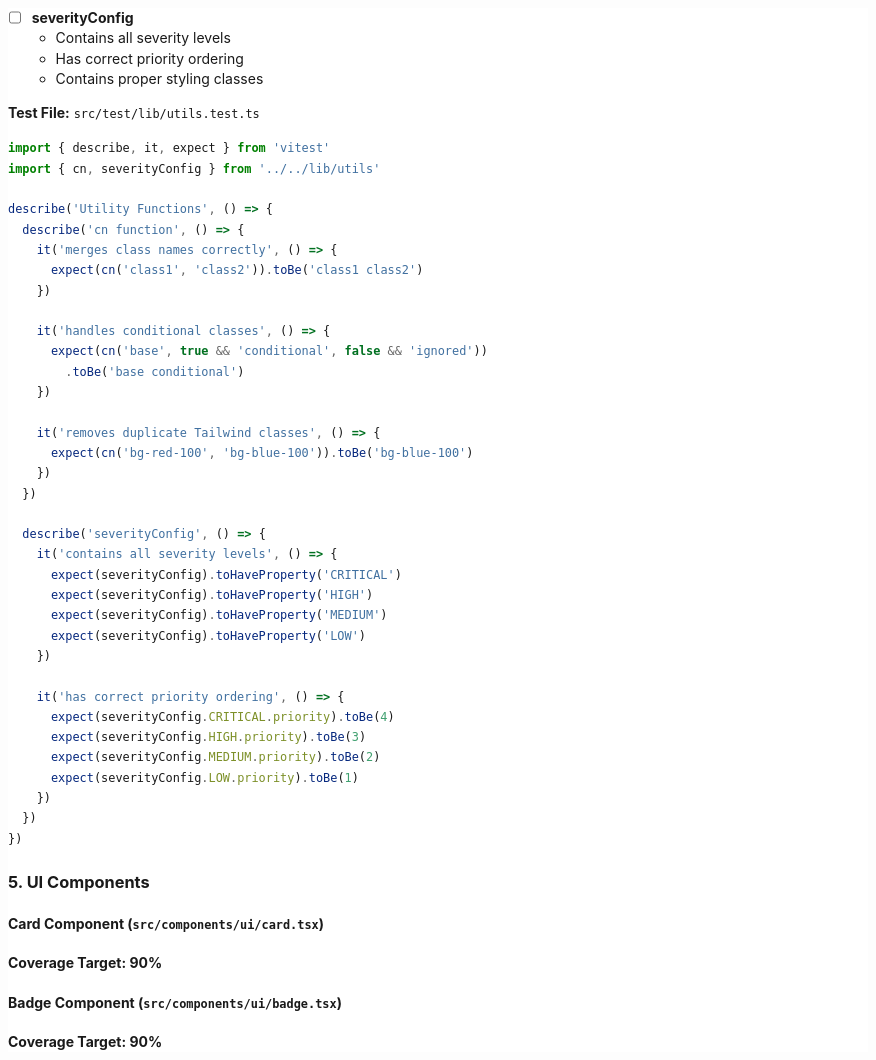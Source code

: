 - [ ] **severityConfig**
  - Contains all severity levels
  - Has correct priority ordering
  - Contains proper styling classes

**Test File:** `src/test/lib/utils.test.ts`

```typescript
import { describe, it, expect } from 'vitest'
import { cn, severityConfig } from '../../lib/utils'

describe('Utility Functions', () => {
  describe('cn function', () => {
    it('merges class names correctly', () => {
      expect(cn('class1', 'class2')).toBe('class1 class2')
    })

    it('handles conditional classes', () => {
      expect(cn('base', true && 'conditional', false && 'ignored'))
        .toBe('base conditional')
    })

    it('removes duplicate Tailwind classes', () => {
      expect(cn('bg-red-100', 'bg-blue-100')).toBe('bg-blue-100')
    })
  })

  describe('severityConfig', () => {
    it('contains all severity levels', () => {
      expect(severityConfig).toHaveProperty('CRITICAL')
      expect(severityConfig).toHaveProperty('HIGH')
      expect(severityConfig).toHaveProperty('MEDIUM')
      expect(severityConfig).toHaveProperty('LOW')
    })

    it('has correct priority ordering', () => {
      expect(severityConfig.CRITICAL.priority).toBe(4)
      expect(severityConfig.HIGH.priority).toBe(3)
      expect(severityConfig.MEDIUM.priority).toBe(2)
      expect(severityConfig.LOW.priority).toBe(1)
    })
  })
})
```

### 5. UI Components

#### Card Component (`src/components/ui/card.tsx`)
**Coverage Target: 90%**

#### Badge Component (`src/components/ui/badge.tsx`)
**Coverage Target: 90%**
